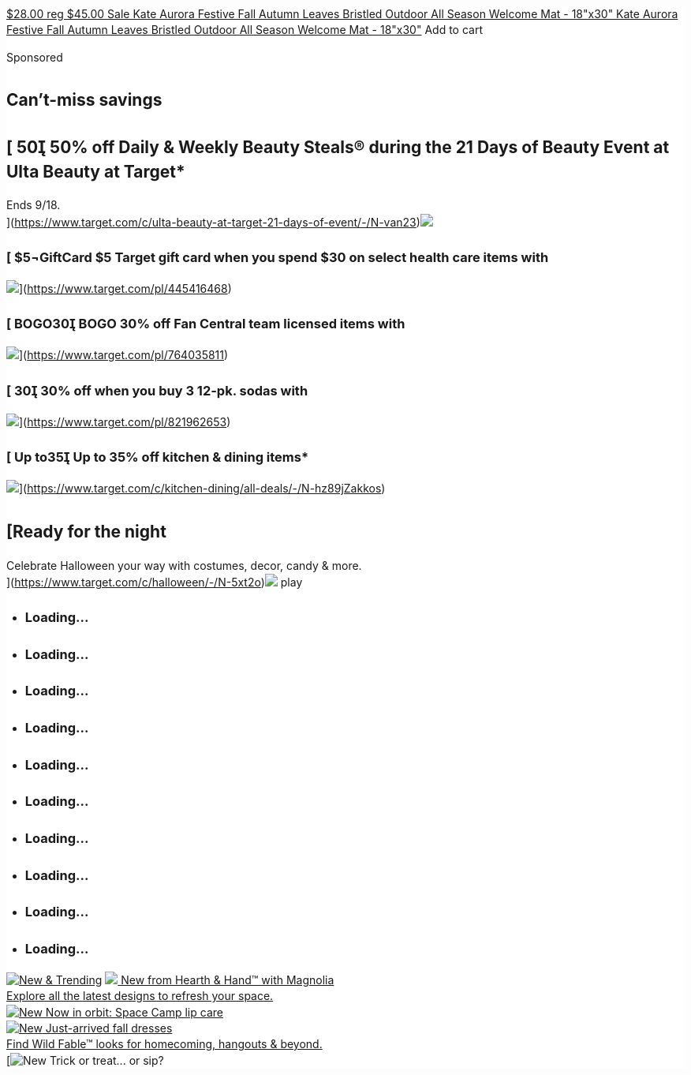 [ $28.00 reg $45.00 Sale Kate Aurora Festive Fall Autumn Leaves Bristled Outdoor All Season Welcome Mat - 18"x30" Kate Aurora Festive Fall Autumn Leaves Bristled Outdoor All Season Welcome Mat - 18"x30"](https://www.target.com/p/kate-aurora-festive-fall-autumn-leaves-bristled-outdoor-all-season-welcome-mat-18-x30/-/A-93656698)
Add to cart


Sponsored
## Can’t-miss savings
## [ 50 50% off  Daily & Weekly Beauty Steals® during the 21 Days of Beauty Event at Ulta Beauty at Target*  
Ends 9/18.  
](https://www.target.com/c/ulta-beauty-at-target-21-days-of-event/-/N-van23)![](https://target.scene7.com/is/image/Target/GUEST_bb78f8e0-5120-45f6-ac66-7f7865f5aacd?fmt=webp&qlt=80&wid=2400)
### [ $5¬GiftCard $5 Target gift card when you spend $30 on select health care items with   
![](https://target.scene7.com/is/image/Target/GUEST_a76ea1c6-c1a0-418b-bcef-bfae0fc4df34?fmt=webp&qlt=80&wid=600)](https://www.target.com/pl/445416468)
### [ BOGO30 BOGO 30% off  Fan Central team licensed items with   
![](https://target.scene7.com/is/image/Target/GUEST_3ebc1b5b-0e96-47ef-b97d-c6f6c3d21fcf?fmt=webp&qlt=80&wid=600)](https://www.target.com/pl/764035811)
### [ 30 30% off  when you buy 3 12-pk. sodas with   
![](https://target.scene7.com/is/image/Target/GUEST_f2abdb1c-f277-4ef0-8cdd-3a10f4343ca6?fmt=webp&qlt=80&wid=600)](https://www.target.com/pl/821962653)
### [ Up to35 Up to 35% off  kitchen & dining items*  
![](https://target.scene7.com/is/image/Target/GUEST_7eadd2de-6bb2-4fa3-83df-beac8f81f215?fmt=webp&qlt=80&wid=600)](https://www.target.com/c/kitchen-dining/all-deals/-/N-hz89jZakkos)
## [Ready for the night  
Celebrate Halloween your way with costumes, decor, candy & more.  
](https://www.target.com/c/halloween/-/N-5xt2o)![](https://target.scene7.com/is/image/Target/GUEST_74402bab-d6bb-46f3-a203-03b00c5d29c8?fmt=webp&qlt=80&wid=2400)
play
  * ### Loading...
  * ### Loading...
  * ### Loading...
  * ### Loading...
  * ### Loading...
  * ### Loading...
  * ### Loading...
  * ### Loading...
  * ### Loading...
  * ### Loading...


[![
New & Trending](https://target.scene7.com/is/image/Target/GUEST_c1958680-aebf-4ba7-b8bb-101cf57d03c8?wid=668&qlt=80&fmt=webp)](https://www.target.com/c/what-s-new/-/N-o9rnh)
[![](https://target.scene7.com/is/image/Target/GUEST_e4f3fafd-854d-44da-8d0b-0aa11799ca3e?fmt=webp&qlt=80&wid=600) New from Hearth & Hand™ with Magnolia  
Explore all the latest designs to refresh your space.  
](https://www.target.com/c/hearth-hand-with-magnolia-new-collection/-/N-zth64)
[![New](https://target.scene7.com/is/image/Target/GUEST_c1e849e3-6119-4740-9598-5fb93c235c74?fmt=webp&qlt=80&wid=600) Now in orbit: Space Camp lip care  
](https://www.target.com/b/space-camp-wellness/-/N-q643lehpc4f)
[![New](https://target.scene7.com/is/image/Target/GUEST_cc291a05-e9fc-473f-bc03-f71529a964f2?fmt=webp&qlt=80&wid=600) Just-arrived fall dresses  
Find Wild Fable™ looks for homecoming, hangouts & beyond.  
](https://www.target.com/c/dresses-women-s-clothing/wild-fable/-/N-5xtcgZe6p1m?sortBy=newest)
[![New](https://target.scene7.com/is/image/Target/GUEST_b9fddac7-3d1d-49ce-91ff-e84432b34cbc?fmt=webp&qlt=80&wid=600) Trick or treat... or sip?  